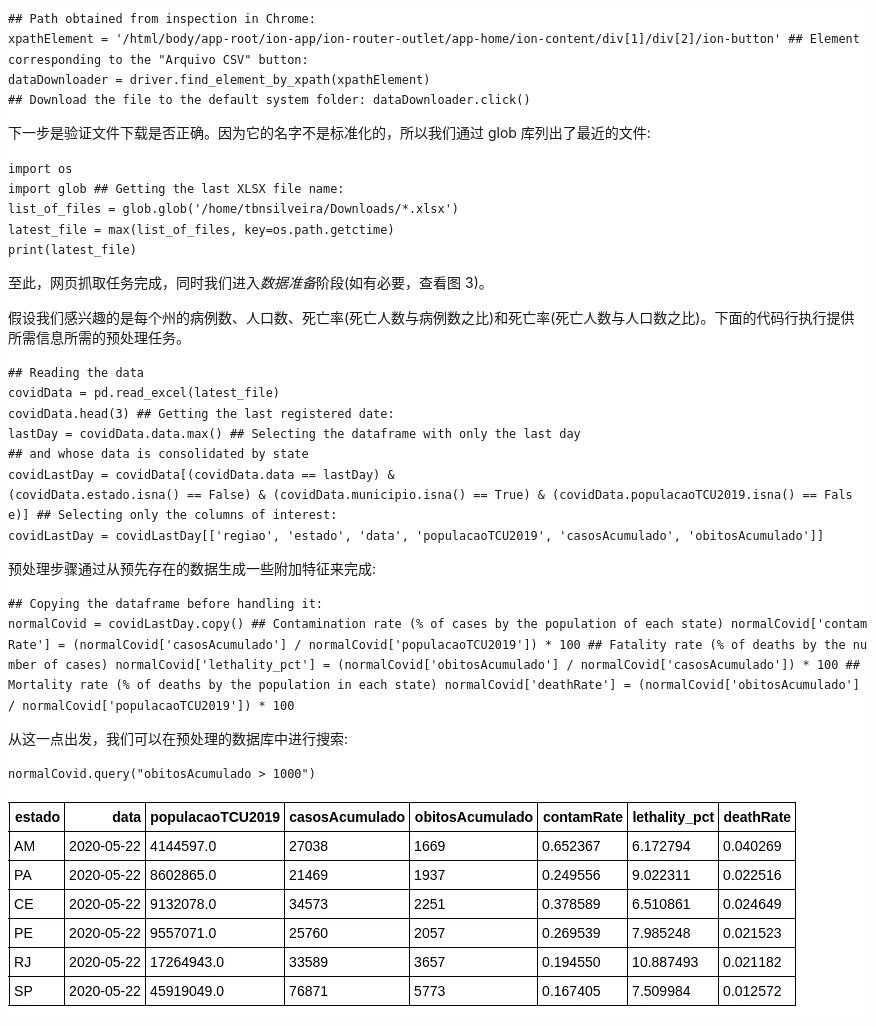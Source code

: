 ```
## Path obtained from inspection in Chrome: 
xpathElement = '/html/body/app-root/ion-app/ion-router-outlet/app-home/ion-content/div[1]/div[2]/ion-button' ## Element corresponding to the "Arquivo CSV" button: 
dataDownloader = driver.find_element_by_xpath(xpathElement) 
## Download the file to the default system folder: dataDownloader.click()
```

下一步是验证文件下载是否正确。因为它的名字不是标准化的，所以我们通过 glob 库列出了最近的文件:

```
import os 
import glob ## Getting the last XLSX file name: 
list_of_files = glob.glob('/home/tbnsilveira/Downloads/*.xlsx')
latest_file = max(list_of_files, key=os.path.getctime)
print(latest_file)
```

至此，网页抓取任务完成，同时我们进入*数据准备*阶段(如有必要，查看图 3)。

假设我们感兴趣的是每个州的病例数、人口数、死亡率(死亡人数与病例数之比)和死亡率(死亡人数与人口数之比)。下面的代码行执行提供所需信息所需的预处理任务。

```
## Reading the data 
covidData = pd.read_excel(latest_file)
covidData.head(3) ## Getting the last registered date: 
lastDay = covidData.data.max() ## Selecting the dataframe with only the last day 
## and whose data is consolidated by state 
covidLastDay = covidData[(covidData.data == lastDay) & 
(covidData.estado.isna() == False) & (covidData.municipio.isna() == True) & (covidData.populacaoTCU2019.isna() == False)] ## Selecting only the columns of interest: 
covidLastDay = covidLastDay[['regiao', 'estado', 'data', 'populacaoTCU2019', 'casosAcumulado', 'obitosAcumulado']]
```

预处理步骤通过从预先存在的数据生成一些附加特征来完成:

```
## Copying the dataframe before handling it: 
normalCovid = covidLastDay.copy() ## Contamination rate (% of cases by the population of each state) normalCovid['contamRate'] = (normalCovid['casosAcumulado'] / normalCovid['populacaoTCU2019']) * 100 ## Fatality rate (% of deaths by the number of cases) normalCovid['lethality_pct'] = (normalCovid['obitosAcumulado'] / normalCovid['casosAcumulado']) * 100 ## Mortality rate (% of deaths by the population in each state) normalCovid['deathRate'] = (normalCovid['obitosAcumulado'] / normalCovid['populacaoTCU2019']) * 100
```

从这一点出发，我们可以在预处理的数据库中进行搜索:

```
normalCovid.query("obitosAcumulado > 1000")
```

![](img/e5c709859438a9971264ada94fdbcbd2.png)
